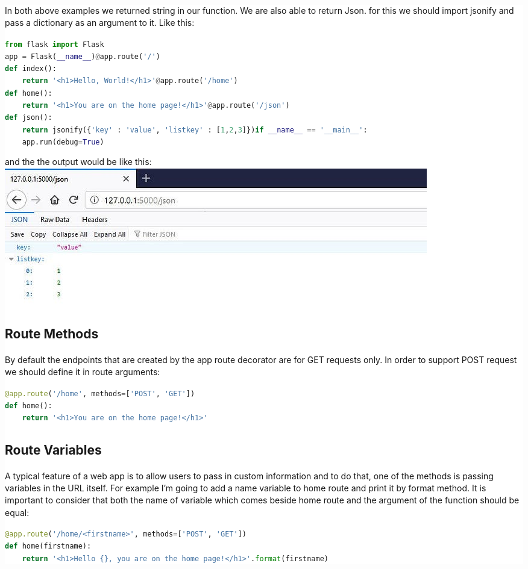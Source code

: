 In both above examples we returned string in our function. We are also able to return Json. for this we should import jsonify and pass a dictionary as an argument to it. Like this:

```python
from flask import Flask
app = Flask(__name__)@app.route('/')
def index():
    return '<h1>Hello, World!</h1>'@app.route('/home')
def home():
    return '<h1>You are on the home page!</h1>'@app.route('/json')
def json():
    return jsonify({'key' : 'value', 'listkey' : [1,2,3]})if __name__ == '__main__':
    app.run(debug=True)
```

and the the output would be like this:
![Result Json](./02.jpg)

## Route Methods

By default the endpoints that are created by the app route decorator are for GET requests only. In order to support POST request we should define it in route arguments:

```python
@app.route('/home', methods=['POST', 'GET'])
def home():
    return '<h1>You are on the home page!</h1>'
```

## Route Variables

A typical feature of a web app is to allow users to pass in custom information and to do that, one of the methods is passing variables in the URL itself. For example I’m going to add a name variable to home route and print it by format method. It is important to consider that both the name of variable which comes beside home route and the argument of the function should be equal:

```python
@app.route('/home/<firstname>', methods=['POST', 'GET'])
def home(firstname):
    return '<h1>Hello {}, you are on the home page!</h1>'.format(firstname)
```
